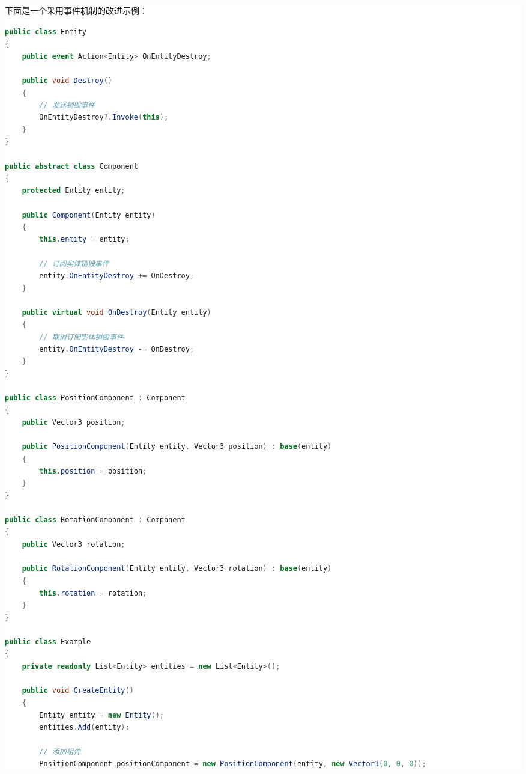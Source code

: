 下面是一个采用事件机制的改进示例：

```csharp
public class Entity
{
    public event Action<Entity> OnEntityDestroy;

    public void Destroy()
    {
        // 发送销毁事件
        OnEntityDestroy?.Invoke(this);
    }
}

public abstract class Component
{
    protected Entity entity;

    public Component(Entity entity)
    {
        this.entity = entity;

        // 订阅实体销毁事件
        entity.OnEntityDestroy += OnDestroy;
    }

    public virtual void OnDestroy(Entity entity)
    {
        // 取消订阅实体销毁事件
        entity.OnEntityDestroy -= OnDestroy;
    }
}

public class PositionComponent : Component
{
    public Vector3 position;

    public PositionComponent(Entity entity, Vector3 position) : base(entity)
    {
        this.position = position;
    }
}

public class RotationComponent : Component
{
    public Vector3 rotation;

    public RotationComponent(Entity entity, Vector3 rotation) : base(entity)
    {
        this.rotation = rotation;
    }
}

public class Example
{
    private readonly List<Entity> entities = new List<Entity>();

    public void CreateEntity()
    {
        Entity entity = new Entity();
        entities.Add(entity);

        // 添加组件
        PositionComponent positionComponent = new PositionComponent(entity, new Vector3(0, 0, 0));
```